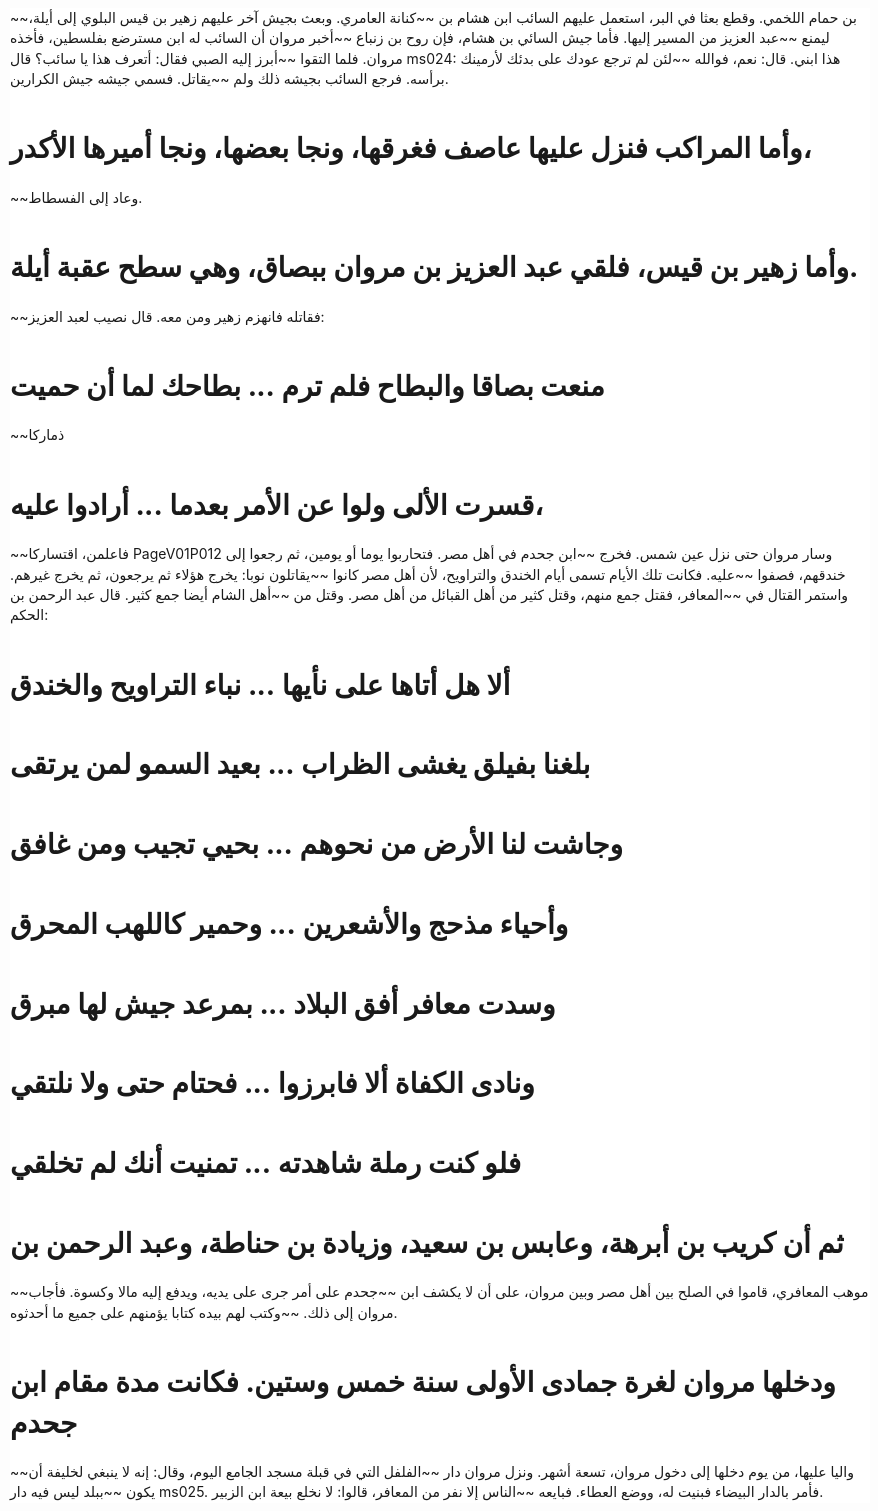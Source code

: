 ~~بن حمام اللخمي. وقطع بعثا في البر، استعمل عليهم السائب ابن هشام بن
~~كنانة العامري. وبعث بجيش آخر عليهم زهير بن قيس البلوي إلى أيلة، ليمنع
~~عبد العزيز من المسير إليها. فأما جيش السائي بن هشام، فإن روح بن زنباع
~~أخبر مروان أن السائب له ابن مسترضع بفلسطين، فأخذه مروان. فلما التقوا
~~أبرز إليه الصبي فقال: أتعرف هذا يا سائب؟ قال ms024: هذا ابني. قال: نعم، فوالله
~~لئن لم ترجع عودك على بدئك لأرمينك برأسه. فرجع السائب بجيشه ذلك ولم
~~يقاتل. فسمي جيشه جيش الكرارين.
# وأما المراكب فنزل عليها عاصف فغرقها، ونجا بعضها، ونجا أميرها الأكدر،
~~وعاد إلى الفسطاط.
# وأما زهير بن قيس، فلقي عبد العزيز بن مروان ببصاق، وهي سطح عقبة أيلة.
~~فقاتله فانهزم زهير ومن معه. قال نصيب لعبد العزيز:
# منعت بصاقا والبطاح فلم ترم ... بطاحك لما أن حميت
~~ذماركا
# قسرت الألى ولوا عن الأمر بعدما ... أرادوا عليه،
~~فاعلمن، اقتساركا PageV01P012 وسار مروان حتى نزل عين شمس. فخرج
~~ابن جحدم في أهل مصر. فتحاربوا يوما أو يومين، ثم رجعوا إلى خندقهم، فصفوا
~~عليه. فكانت تلك الأيام تسمى أيام الخندق والتراويح، لأن أهل مصر كانوا
~~يقاتلون نوبا: يخرج هؤلاء ثم يرجعون، ثم يخرج غيرهم. واستمر القتال في
~~المعافر، فقتل جمع منهم، وقتل كثير من أهل القبائل من أهل مصر. وقتل من
~~أهل الشام أيضا جمع كثير. قال عبد الرحمن بن الحكم:
# ألا هل أتاها على نأيها ... نباء التراويح والخندق
# بلغنا بفيلق يغشى الظراب ... بعيد السمو لمن يرتقى
# وجاشت لنا الأرض من نحوهم ... بحيي تجيب ومن غافق
# وأحياء مذحج والأشعرين ... وحمير كاللهب المحرق
# وسدت معافر أفق البلاد ... بمرعد جيش لها مبرق
# ونادى الكفاة ألا فابرزوا ... فحتام حتى ولا نلتقي
# فلو كنت رملة شاهدته ... تمنيت أنك لم تخلقي
# ثم أن كريب بن أبرهة، وعابس بن سعيد، وزيادة بن حناطة، وعبد الرحمن بن
~~موهب المعافري، قاموا في الصلح بين أهل مصر وبين مروان، على أن لا يكشف ابن
~~جحدم على أمر جرى على يديه، ويدفع إليه مالا وكسوة. فأجاب مروان إلى ذلك.
~~وكتب لهم بيده كتابا يؤمنهم على جميع ما أحدثوه.
# ودخلها مروان لغرة جمادى الأولى سنة خمس وستين. فكانت مدة مقام ابن جحدم
~~واليا عليها، من يوم دخلها إلى دخول مروان، تسعة أشهر. ونزل مروان دار
~~الفلفل التي في قبلة مسجد الجامع اليوم، وقال: إنه لا ينبغي لخليفة أن يكون
~~ببلد ليس فيه دار ms025. فأمر بالدار البيضاء فبنيت له، ووضع العطاء. فبايعه
~~الناس إلا نفر من المعافر، قالوا: لا نخلع بيعة ابن الزبير.
